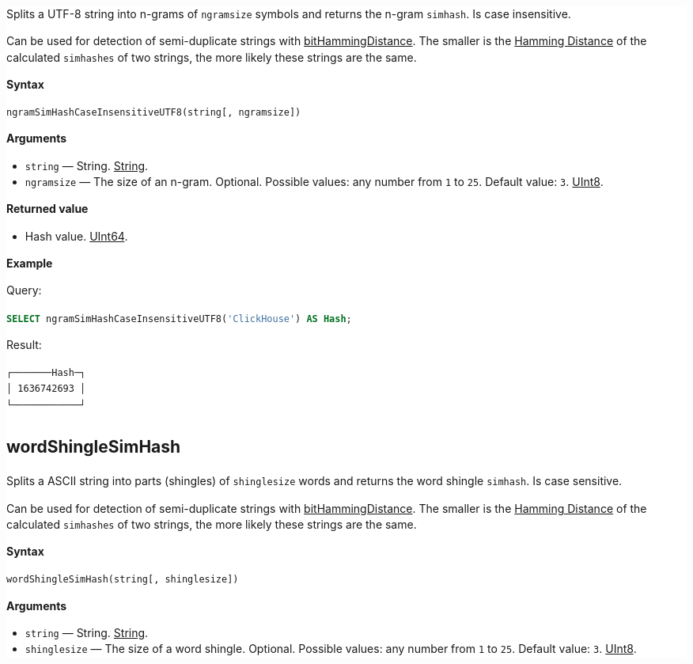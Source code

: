 Splits a UTF-8 string into n-grams of `ngramsize` symbols and returns the n-gram `simhash`. Is case insensitive.

Can be used for detection of semi-duplicate strings with [bitHammingDistance](../functions/bit-functions.md/#bithammingdistance). The smaller is the [Hamming Distance](https://en.wikipedia.org/wiki/Hamming_distance) of the calculated `simhashes` of two strings, the more likely these strings are the same.

**Syntax**

```sql
ngramSimHashCaseInsensitiveUTF8(string[, ngramsize])
```

**Arguments**

- `string` — String. [String](../data-types/string.md).
- `ngramsize` — The size of an n-gram. Optional. Possible values: any number from `1` to `25`. Default value: `3`. [UInt8](../data-types/int-uint.md).

**Returned value**

- Hash value. [UInt64](../data-types/int-uint.md).

**Example**

Query:

```sql
SELECT ngramSimHashCaseInsensitiveUTF8('ClickHouse') AS Hash;
```

Result:

```response
┌───────Hash─┐
│ 1636742693 │
└────────────┘
```

## wordShingleSimHash

Splits a ASCII string into parts (shingles) of `shinglesize` words and returns the word shingle `simhash`. Is case sensitive.

Can be used for detection of semi-duplicate strings with [bitHammingDistance](../functions/bit-functions.md/#bithammingdistance). The smaller is the [Hamming Distance](https://en.wikipedia.org/wiki/Hamming_distance) of the calculated `simhashes` of two strings, the more likely these strings are the same.

**Syntax**

```sql
wordShingleSimHash(string[, shinglesize])
```

**Arguments**

- `string` — String. [String](../data-types/string.md).
- `shinglesize` — The size of a word shingle. Optional. Possible values: any number from `1` to `25`. Default value: `3`. [UInt8](../data-types/int-uint.md).
